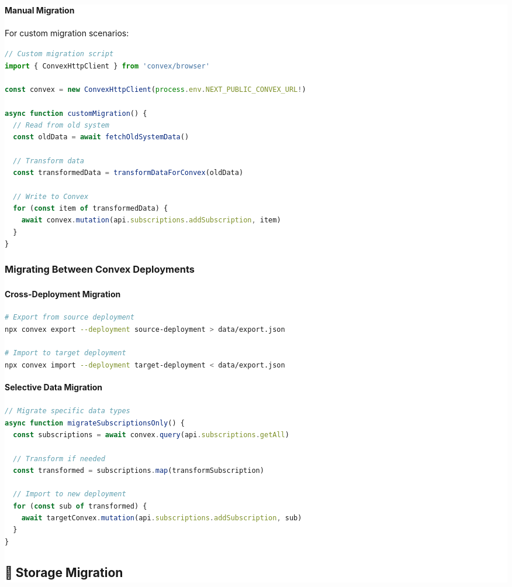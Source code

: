 #### Manual Migration

For custom migration scenarios:

```typescript
// Custom migration script
import { ConvexHttpClient } from 'convex/browser'

const convex = new ConvexHttpClient(process.env.NEXT_PUBLIC_CONVEX_URL!)

async function customMigration() {
  // Read from old system
  const oldData = await fetchOldSystemData()

  // Transform data
  const transformedData = transformDataForConvex(oldData)

  // Write to Convex
  for (const item of transformedData) {
    await convex.mutation(api.subscriptions.addSubscription, item)
  }
}
```

### Migrating Between Convex Deployments

#### Cross-Deployment Migration

```bash
# Export from source deployment
npx convex export --deployment source-deployment > data/export.json

# Import to target deployment
npx convex import --deployment target-deployment < data/export.json
```

#### Selective Data Migration

```typescript
// Migrate specific data types
async function migrateSubscriptionsOnly() {
  const subscriptions = await convex.query(api.subscriptions.getAll)

  // Transform if needed
  const transformed = subscriptions.map(transformSubscription)

  // Import to new deployment
  for (const sub of transformed) {
    await targetConvex.mutation(api.subscriptions.addSubscription, sub)
  }
}
```

## 💾 Storage Migration
